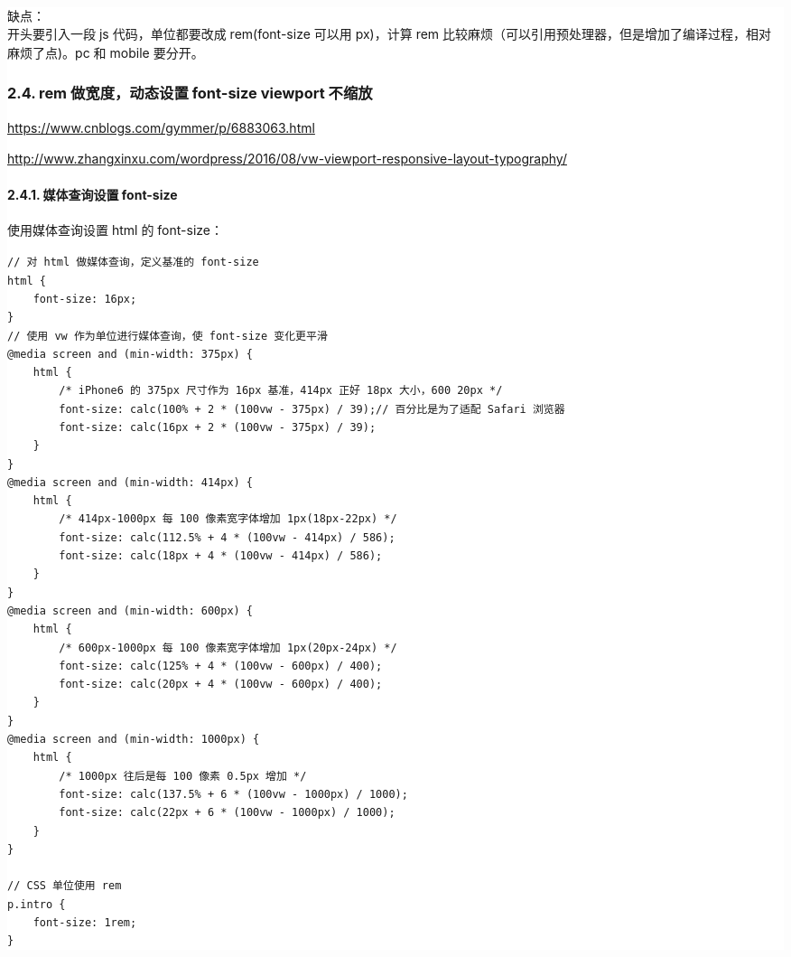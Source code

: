 缺点：   
开头要引入一段 js 代码，单位都要改成 rem(font-size 可以用 px)，计算 rem 比较麻烦（可以引用预处理器，但是增加了编译过程，相对麻烦了点)。pc 和 mobile 要分开。

### 2.4. rem 做宽度，动态设置 font-size   viewport 不缩放

https://www.cnblogs.com/gymmer/p/6883063.html

http://www.zhangxinxu.com/wordpress/2016/08/vw-viewport-responsive-layout-typography/

#### 2.4.1. 媒体查询设置 font-size



使用媒体查询设置 html 的 font-size：
```less
// 对 html 做媒体查询，定义基准的 font-size
html {
    font-size: 16px;
}
// 使用 vw 作为单位进行媒体查询，使 font-size 变化更平滑
@media screen and (min-width: 375px) {
    html {
        /* iPhone6 的 375px 尺寸作为 16px 基准，414px 正好 18px 大小，600 20px */
        font-size: calc(100% + 2 * (100vw - 375px) / 39);// 百分比是为了适配 Safari 浏览器
        font-size: calc(16px + 2 * (100vw - 375px) / 39);
    }
}
@media screen and (min-width: 414px) {
    html {
        /* 414px-1000px 每 100 像素宽字体增加 1px(18px-22px) */
        font-size: calc(112.5% + 4 * (100vw - 414px) / 586);
        font-size: calc(18px + 4 * (100vw - 414px) / 586);
    }
}
@media screen and (min-width: 600px) {
    html {
        /* 600px-1000px 每 100 像素宽字体增加 1px(20px-24px) */
        font-size: calc(125% + 4 * (100vw - 600px) / 400);
        font-size: calc(20px + 4 * (100vw - 600px) / 400);
    }
}
@media screen and (min-width: 1000px) {
    html {
        /* 1000px 往后是每 100 像素 0.5px 增加 */
        font-size: calc(137.5% + 6 * (100vw - 1000px) / 1000);
        font-size: calc(22px + 6 * (100vw - 1000px) / 1000);
    }
}

// CSS 单位使用 rem
p.intro {
    font-size: 1rem;
}
```
